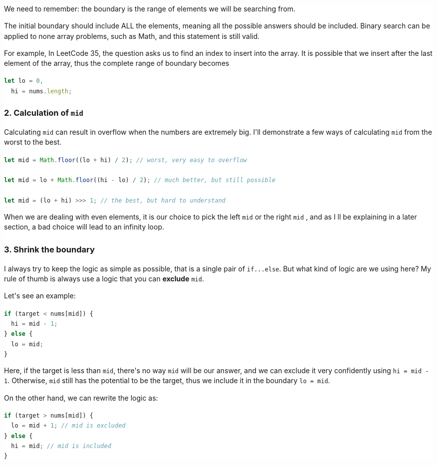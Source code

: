 We need to remember: the boundary is the range of elements we will be searching from.

The initial boundary should include ALL the elements, meaning all the possible answers should be included. Binary search can be applied to none array problems, such as Math, and this statement is still valid.

For example, In LeetCode 35, the question asks us to find an index to insert into the array.
It is possible that we insert after the last element of the array, thus the complete range of boundary becomes

```javascript
let lo = 0,
  hi = nums.length;
```

### 2. Calculation of `mid`

Calculating `mid` can result in overflow when the numbers are extremely big. I'll demonstrate a few ways of calculating `mid` from the worst to the best.

```javascript
let mid = Math.floor((lo + hi) / 2); // worst, very easy to overflow

let mid = lo + Math.floor((hi - lo) / 2); // much better, but still possible

let mid = (lo + hi) >>> 1; // the best, but hard to understand
```

When we are dealing with even elements, it is our choice to pick the left `mid` or the right `mid` , and as I ll be explaining in a later section, a bad choice will lead to an infinity loop.

### 3. Shrink the boundary

I always try to keep the logic as simple as possible, that is a single pair of `if...else`. But what kind of logic are we using here? My rule of thumb is always use a logic that you can **exclude** `mid`.

Let's see an example:

```javascript
if (target < nums[mid]) {
  hi = mid - 1;
} else {
  lo = mid;
}
```

Here, if the target is less than `mid`, there's no way `mid` will be our answer, and we can exclude it very confidently using `hi = mid - 1`. Otherwise, `mid` still has the potential to be the target, thus we include it in the boundary `lo = mid`.

On the other hand, we can rewrite the logic as:

```javascript
if (target > nums[mid]) {
  lo = mid + 1; // mid is excluded
} else {
  hi = mid; // mid is included
}
```
